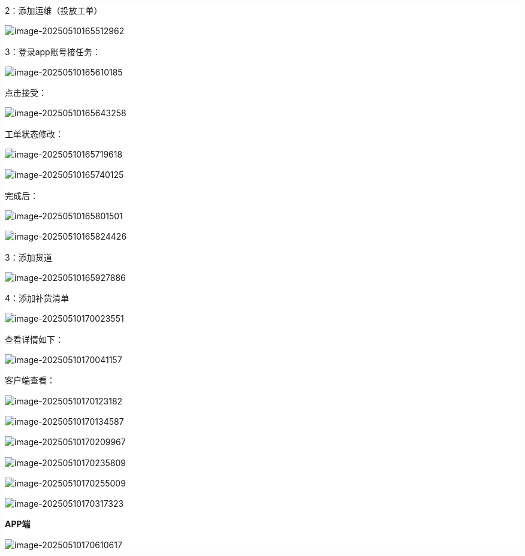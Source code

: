 2：添加运维（投放工单）

![image-20250510165512962](C:\Users\21203\AppData\Roaming\Typora\typora-user-images\image-20250510165512962.png)

3：登录app账号接任务：

![image-20250510165610185](C:\Users\21203\AppData\Roaming\Typora\typora-user-images\image-20250510165610185.png)

点击接受：

![image-20250510165643258](C:\Users\21203\AppData\Roaming\Typora\typora-user-images\image-20250510165643258.png)

工单状态修改：

![image-20250510165719618](C:\Users\21203\AppData\Roaming\Typora\typora-user-images\image-20250510165719618.png)

![image-20250510165740125](C:\Users\21203\AppData\Roaming\Typora\typora-user-images\image-20250510165740125.png)

完成后：

![image-20250510165801501](C:\Users\21203\AppData\Roaming\Typora\typora-user-images\image-20250510165801501.png)

![image-20250510165824426](C:\Users\21203\AppData\Roaming\Typora\typora-user-images\image-20250510165824426.png)

3：添加货道

![image-20250510165927886](C:\Users\21203\AppData\Roaming\Typora\typora-user-images\image-20250510165927886.png)

4：添加补货清单

![image-20250510170023551](C:\Users\21203\AppData\Roaming\Typora\typora-user-images\image-20250510170023551.png)

查看详情如下：

![image-20250510170041157](C:\Users\21203\AppData\Roaming\Typora\typora-user-images\image-20250510170041157.png)

客户端查看：

![image-20250510170123182](C:\Users\21203\AppData\Roaming\Typora\typora-user-images\image-20250510170123182.png)

![image-20250510170134587](C:\Users\21203\AppData\Roaming\Typora\typora-user-images\image-20250510170134587.png)



![image-20250510170209967](C:\Users\21203\AppData\Roaming\Typora\typora-user-images\image-20250510170209967.png)

![image-20250510170235809](C:\Users\21203\AppData\Roaming\Typora\typora-user-images\image-20250510170235809.png)

![image-20250510170255009](C:\Users\21203\AppData\Roaming\Typora\typora-user-images\image-20250510170255009.png)

![image-20250510170317323](C:\Users\21203\AppData\Roaming\Typora\typora-user-images\image-20250510170317323.png)





**APP端**

![image-20250510170610617](C:\Users\21203\AppData\Roaming\Typora\typora-user-images\image-20250510170610617.png)
